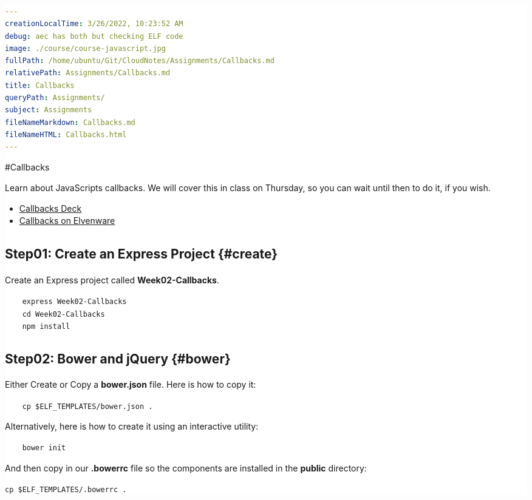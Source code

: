 ```yaml
---
creationLocalTime: 3/26/2022, 10:23:52 AM
debug: aec has both but checking ELF code
image: ./course/course-javascript.jpg
fullPath: /home/ubuntu/Git/CloudNotes/Assignments/Callbacks.md
relativePath: Assignments/Callbacks.md
title: Callbacks
queryPath: Assignments/
subject: Assignments
fileNameMarkdown: Callbacks.md
fileNameHTML: Callbacks.html
---
```






#Callbacks

Learn about JavaScripts callbacks. We will cover this in class on Thursday, so you can wait until then to do it, if you wish.

* [Callbacks Deck](http://bit.ly/elf-callbacks)
* [Callbacks on Elvenware][elven-callbacks]

[elven-callbacks]:http://www.elvenware.com/charlie/development/web/JavaScript/JavaScriptFunctions.html#callbacks-passing-functions-as-parameters

## Step01: Create an Express Project {#create} 

Create an Express project called **Week02-Callbacks**.

```
    express Week02-Callbacks
    cd Week02-Callbacks
    npm install
```

## Step02: Bower  and jQuery {#bower}

Either Create or Copy a **bower.json** file. Here is how to copy it:

```
    cp $ELF_TEMPLATES/bower.json .    
``` 

Alternatively, here is how to create it using an interactive utility:

```
    bower init
```

And then copy in our **.bowerrc** file so the components are installed in the **public** directory:

```
cp $ELF_TEMPLATES/.bowerrc .
```


[so-append]: http://stackoverflow.com/questions/1145208/jquery-how-to-add-li-in-an-existing-ul
